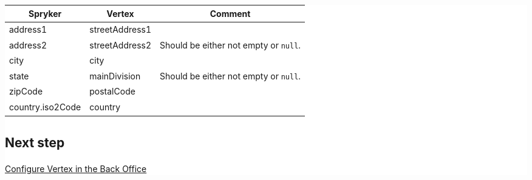 | Spryker          | Vertex         | Comment                            |
|------------------|----------------|------------------------------------|
| address1         | streetAddress1 |                                    |
| address2         | streetAddress2 | Should be either not empty or `null`. |
| city             | city           |                                    |
| state            | mainDivision   | Should be either not empty or `null`. |
| zipCode          | postalCode     |                                    |
| country.iso2Code | country        |                                    |


## Next step

[Configure Vertex in the Back Office](/docs/pbc/all/tax-management/{{page.version}}/base-shop/third-party-integrations/vertex/connect-vertex.html)

















